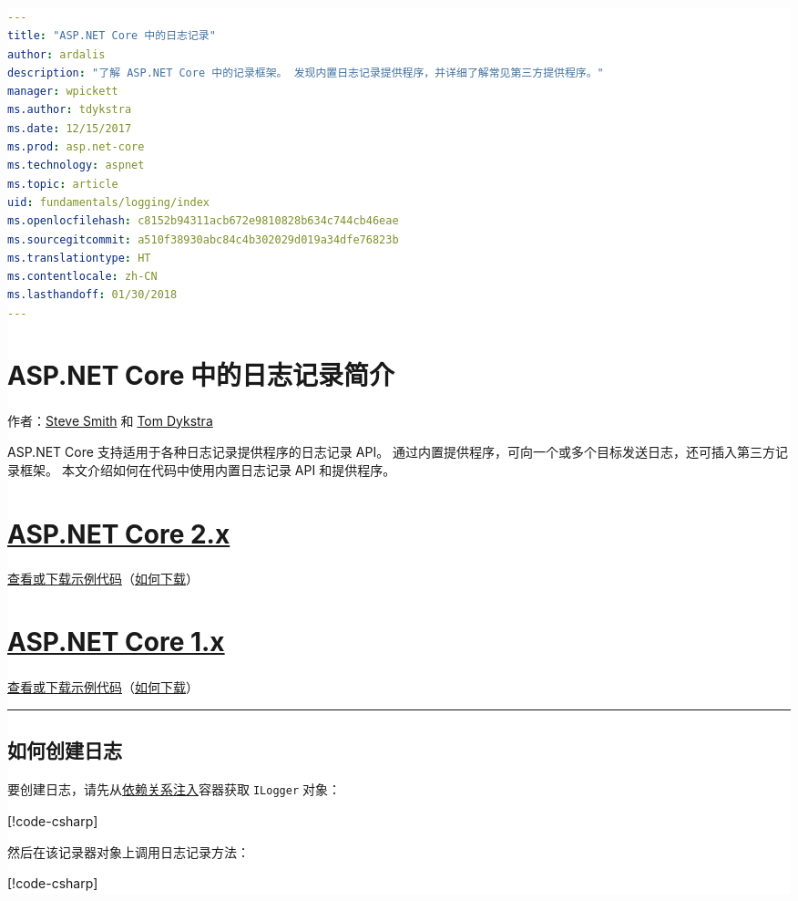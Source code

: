 ```yaml
---
title: "ASP.NET Core 中的日志记录"
author: ardalis
description: "了解 ASP.NET Core 中的记录框架。 发现内置日志记录提供程序，并详细了解常见第三方提供程序。"
manager: wpickett
ms.author: tdykstra
ms.date: 12/15/2017
ms.prod: asp.net-core
ms.technology: aspnet
ms.topic: article
uid: fundamentals/logging/index
ms.openlocfilehash: c8152b94311acb672e9810828b634c744cb46eae
ms.sourcegitcommit: a510f38930abc84c4b302029d019a34dfe76823b
ms.translationtype: HT
ms.contentlocale: zh-CN
ms.lasthandoff: 01/30/2018
---
```

# <a name="introduction-to-logging-in-aspnet-core"></a>ASP.NET Core 中的日志记录简介

作者：[Steve Smith](https://ardalis.com/) 和 [Tom Dykstra](https://github.com/tdykstra)

ASP.NET Core 支持适用于各种日志记录提供程序的日志记录 API。 通过内置提供程序，可向一个或多个目标发送日志，还可插入第三方记录框架。 本文介绍如何在代码中使用内置日志记录 API 和提供程序。

# <a name="aspnet-core-2xtabaspnetcore2x"></a>[ASP.NET Core 2.x](#tab/aspnetcore2x)

[查看或下载示例代码](https://github.com/aspnet/Docs/tree/master/aspnetcore/fundamentals/logging/index/sample2)（[如何下载](xref:tutorials/index#how-to-download-a-sample)）

# <a name="aspnet-core-1xtabaspnetcore1x"></a>[ASP.NET Core 1.x](#tab/aspnetcore1x)

[查看或下载示例代码](https://github.com/aspnet/Docs/tree/master/aspnetcore/fundamentals/logging/index/sample)（[如何下载](xref:tutorials/index#how-to-download-a-sample)）

---

## <a name="how-to-create-logs"></a>如何创建日志

要创建日志，请先从[依赖关系注入](xref:fundamentals/dependency-injection)容器获取 `ILogger` 对象：

[!code-csharp[](index/sample/Controllers/TodoController.cs?name=snippet_LoggerDI&highlight=7)]

然后在该记录器对象上调用日志记录方法：

[!code-csharp[](index/sample/Controllers/TodoController.cs?name=snippet_CallLogMethods&highlight=3,7)]
